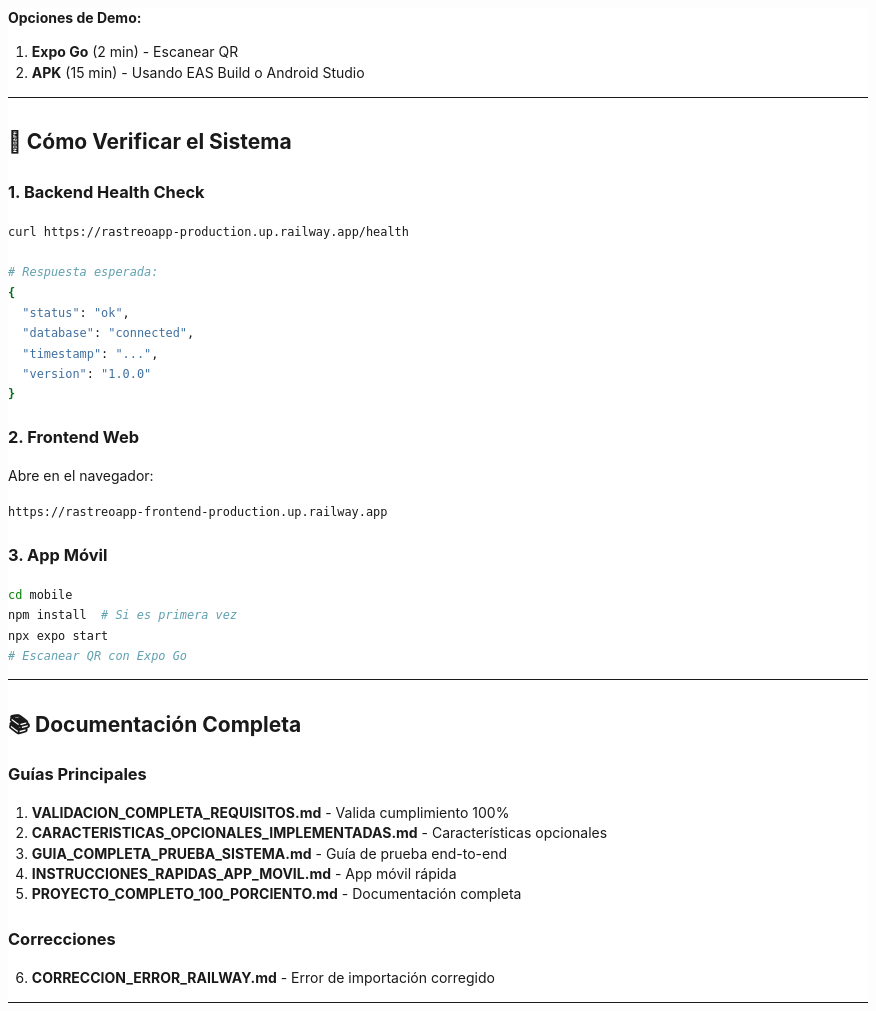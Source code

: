 **Opciones de Demo:**
1. **Expo Go** (2 min) - Escanear QR
2. **APK** (15 min) - Usando EAS Build o Android Studio

---

## 🎯 Cómo Verificar el Sistema

### 1. Backend Health Check
```bash
curl https://rastreoapp-production.up.railway.app/health

# Respuesta esperada:
{
  "status": "ok",
  "database": "connected",
  "timestamp": "...",
  "version": "1.0.0"
}
```

### 2. Frontend Web
Abre en el navegador:
```
https://rastreoapp-frontend-production.up.railway.app
```

### 3. App Móvil
```bash
cd mobile
npm install  # Si es primera vez
npx expo start
# Escanear QR con Expo Go
```

---

## 📚 Documentación Completa

### Guías Principales
1. **VALIDACION_COMPLETA_REQUISITOS.md** - Valida cumplimiento 100%
2. **CARACTERISTICAS_OPCIONALES_IMPLEMENTADAS.md** - Características opcionales
3. **GUIA_COMPLETA_PRUEBA_SISTEMA.md** - Guía de prueba end-to-end
4. **INSTRUCCIONES_RAPIDAS_APP_MOVIL.md** - App móvil rápida
5. **PROYECTO_COMPLETO_100_PORCIENTO.md** - Documentación completa

### Correcciones
6. **CORRECCION_ERROR_RAILWAY.md** - Error de importación corregido

---

